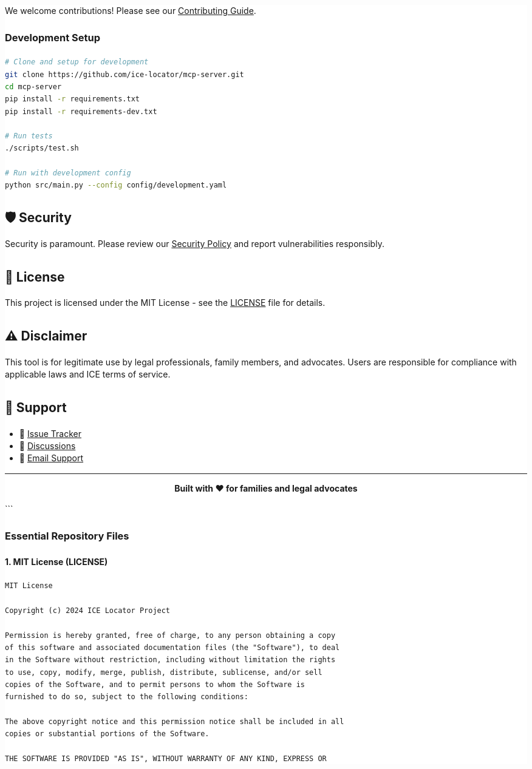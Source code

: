 We welcome contributions! Please see our [Contributing Guide](CONTRIBUTING.md).

### Development Setup

```bash
# Clone and setup for development
git clone https://github.com/ice-locator/mcp-server.git
cd mcp-server
pip install -r requirements.txt
pip install -r requirements-dev.txt

# Run tests
./scripts/test.sh

# Run with development config
python src/main.py --config config/development.yaml
```

## 🛡️ Security

Security is paramount. Please review our [Security Policy](SECURITY.md) and report vulnerabilities responsibly.

## 📜 License

This project is licensed under the MIT License - see the [LICENSE](LICENSE) file for details.

## ⚠️ Disclaimer

This tool is for legitimate use by legal professionals, family members, and advocates. Users are responsible for compliance with applicable laws and ICE terms of service.

## 👤 Support

- 🐛 [Issue Tracker](https://github.com/ice-locator/mcp-server/issues)
- 💬 [Discussions](https://github.com/ice-locator/mcp-server/discussions)
- 📧 [Email Support](mailto:support@ice-locator.org)

---

<p align="center">
  <strong>Built with ❤️ for families and legal advocates</strong>
</p>
```

### Essential Repository Files

#### 1. MIT License (LICENSE)
```text
MIT License

Copyright (c) 2024 ICE Locator Project

Permission is hereby granted, free of charge, to any person obtaining a copy
of this software and associated documentation files (the "Software"), to deal
in the Software without restriction, including without limitation the rights
to use, copy, modify, merge, publish, distribute, sublicense, and/or sell
copies of the Software, and to permit persons to whom the Software is
furnished to do so, subject to the following conditions:

The above copyright notice and this permission notice shall be included in all
copies or substantial portions of the Software.

THE SOFTWARE IS PROVIDED "AS IS", WITHOUT WARRANTY OF ANY KIND, EXPRESS OR
```